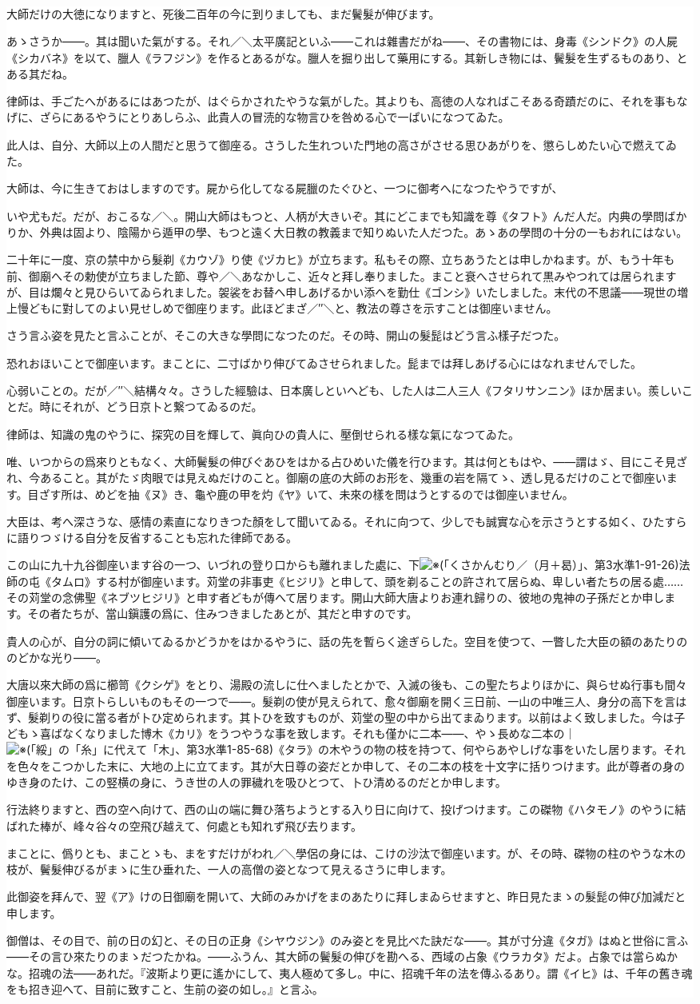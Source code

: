 大師だけの大徳になりますと、死後二百年の今に到りましても、まだ鬢髮が伸びます。

あゝさうか――。其は聞いた氣がする。それ／＼太平廣記といふ――これは雜書だがね――、その書物には、身毒《シンドク》の人屍《シカバネ》を以て、臘人《ラフジン》を作るとあるがな。臘人を掘り出して藥用にする。其新しき物には、鬢髮を生ずるものあり、とある其だね。



律師は、手ごたへがあるにはあつたが、はぐらかされたやうな氣がした。其よりも、高徳の人なればこそある奇蹟だのに、それを事もなげに、ざらにあるやうにとりあしらふ、此貴人の冒涜的な物言ひを咎める心で一ぱいになつてゐた。

此人は、自分、大師以上の人間だと思うて御座る。さうした生れついた門地の高さがさせる思ひあがりを、懲らしめたい心で燃えてゐた。


大師は、今に生きておはしますのです。屍から化してなる屍臘のたぐひと、一つに御考へになつたやうですが、

いや尤もだ。だが、おこるな／＼。開山大師はもつと、人柄が大きいぞ。其にどこまでも知識を尊《タフト》んだ人だ。内典の學問ばかりか、外典は固より、陰陽から遁甲の學、もつと遠く大日教の教義まで知りぬいた人だつた。あゝあの學問の十分の一もおれにはない。

二十年に一度、京の禁中から髮剃《カウゾ》り使《ヅカヒ》が立ちます。私もその際、立ちあうたとは申しかねます。が、もう十年も前、御廟へその勅使が立ちました節、尊や／＼あなかしこ、近々と拜し奉りました。まこと衰へさせられて黒みやつれては居られますが、目は爛々と見ひらいてゐられました。袈裟をお替へ申しあげるかい添へを勤仕《ゴンシ》いたしました。末代の不思議――現世の増上慢どもに對してのよい見せしめで御座ります。此ほどまざ／″＼と、教法の尊さを示すことは御座いません。

さう言ふ姿を見たと言ふことが、そこの大きな學問になつたのだ。その時、開山の髮髭はどう言ふ樣子だつた。

恐れおほいことで御座います。まことに、二寸ばかり伸びてゐさせられました。髭までは拜しあげる心にはなれませんでした。

心弱いことの。だが／″＼結構々々。さうした經驗は、日本廣しといへども、した人は二人三人《フタリサンニン》ほか居まい。羨しいことだ。時にそれが、どう日京卜と繋つてゐるのだ。



律師は、知識の鬼のやうに、探究の目を輝して、眞向ひの貴人に、壓倒せられる樣な氣になつてゐた。


唯、いつからの爲來りともなく、大師鬢髮の伸びぐあひをはかる占ひめいた儀を行ひます。其は何ともはや、――謂はゞ、目にこそ見ざれ、今あること。其がたゞ肉眼では見えぬだけのこと。御廟の底の大師のお形を、幾重の岩を隔てゝ、透し見るだけのことで御座います。目ざす所は、めどを抽《ヌ》き、龜や鹿の甲を灼《ヤ》いて、未來の樣を問はうとするのでは御座いません。



大臣は、考へ深さうな、感情の素直になりきつた顏をして聞いてゐる。それに向つて、少しでも誠實な心を示さうとする如く、ひたすらに語りつゞける自分を反省することも忘れた律師である。


この山に九十九谷御座います谷の一つ、いづれの登り口からも離れました處に、下![※(「くさかんむり／（月＋曷）」、第3水準1-91-26)](https://www.aozora.gr.jp/cards/000933/files/../../../gaiji/1-91/1-91-26.png)法師の屯《タムロ》する村が御座います。苅堂の非事吏《ヒジリ》と申して、頭を剃ることの許されて居らぬ、卑しい者たちの居る處……その苅堂の念佛聖《ネブツヒジリ》と申す者どもが傳へて居ります。開山大師大唐よりお連れ歸りの、彼地の鬼神の子孫だとか申します。その者たちが、當山鎭護の爲に、住みつきましたあとが、其だと申すのです。



貴人の心が、自分の詞に傾いてゐるかどうかをはかるやうに、話の先を暫らく途ぎらした。空目を使つて、一瞥した大臣の額のあたりののどかな光り――。


大唐以來大師の爲に櫛笥《クシゲ》をとり、湯殿の流しに仕へましたとかで、入滅の後も、この聖たちよりほかに、與らせぬ行事も間々御座います。日京卜らしいものもその一つで――。髮剃の使が見えられて、愈々御廟を開く三日前、一山の中唯三人、身分の高下を言はず、髮剃りの役に當る者が卜ひ定められます。其卜ひを致すものが、苅堂の聖の中から出てまゐります。以前はよく致しました。今は子どもゝ喜ばなくなりました博木《カリ》をうつやうな事を致します。それも僅かに二本――、やゝ長めな二本の｜![※(「綏」の「糸」に代えて「木」、第3水準1-85-68)](https://www.aozora.gr.jp/cards/000933/files/../../../gaiji/1-85/1-85-68.png)《タラ》の木やうの物の枝を持つて、何やらあやしげな事をいたし居ります。それを色々をこつかした末に、大地の上に立てます。其が大日尊の姿だとか申して、その二本の枝を十文字に括りつけます。此が尊者の身のゆき身のたけ、この竪横の身に、うき世の人の罪穢れを吸ひとつて、卜ひ清めるのだとか申します。

行法終りますと、西の空へ向けて、西の山の端に舞ひ落ちようとする入り日に向けて、投げつけます。この磔物《ハタモノ》のやうに結ばれた棒が、峰々谷々の空飛び越えて、何處とも知れず飛び去ります。

まことに、僞りとも、まことゝも、まをすだけがわれ／＼學侶の身には、こけの沙汰で御座います。が、その時、磔物の柱のやうな木の枝が、鬢髮伸びるがまゝに生ひ垂れた、一人の高僧の姿となつて見えるさうに申します。

此御姿を拜んで、翌《ア》けの日御廟を開いて、大師のみかげをまのあたりに拜しまゐらせますと、昨日見たまゝの髮髭の伸び加減だと申します。

御僧は、その目で、前の日の幻と、その日の正身《シヤウジン》のみ姿とを見比べた訣だな――。其が寸分違《タガ》はぬと世俗に言ふ――その言ひ來たりのまゝだつたかね。――ふうん、其大師の鬢髮の伸びを勘へる、西域の占象《ウラカタ》だよ。占象では當らぬかな。招魂の法――あれだ。『波斯より更に遙かにして、夷人極めて多し。中に、招魂千年の法を傳ふるあり。謂《イヒ》は、千年の舊き魂をも招き迎へて、目前に致すこと、生前の姿の如し。』と言ふ。
